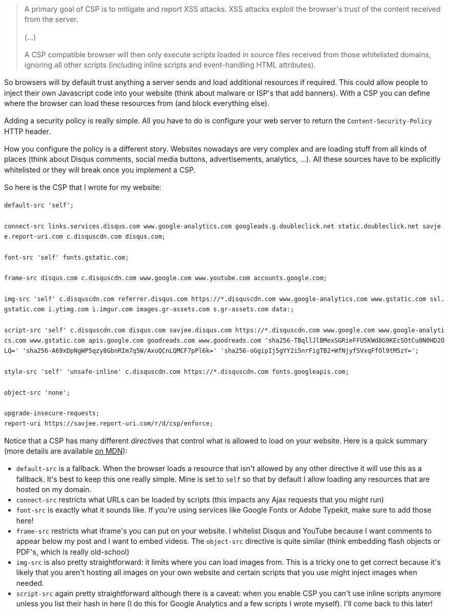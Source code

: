 > A primary goal of CSP is to mitigate and report XSS attacks. XSS attacks exploit the browser's trust of the content received from the server.
>
> (...)
>
> A CSP compatible browser will then only execute scripts loaded in source files received from those whitelisted domains, ignoring all other scripts (including inline scripts and event-handling HTML attributes).

So browsers will by default trust anything a server sends and load additional resources if required. This could allow people to inject their own Javascript code into your website (think about malware or ISP's that add banners). With a CSP you can define where the browser can load these resources from (and block everything else).

Adding a security policy is really simple. All you have to do is configure your web server to return the `Content-Security-Policy` HTTP header.

How you configure the policy is a different story. Websites nowadays are very complex and are loading stuff from all kinds of places (think about Disqus comments, social media buttons, advertisements, analytics, ...). All these sources have to be explicitly whitelisted or they will break once you implement a CSP.

So here is the CSP that I wrote for my website:

    default-src 'self';

    connect-src links.services.disqus.com www.google-analytics.com googleads.g.doubleclick.net static.doubleclick.net savjee.report-uri.com c.disquscdn.com disqus.com;

    font-src 'self' fonts.gstatic.com;

    frame-src disqus.com c.disquscdn.com www.google.com www.youtube.com accounts.google.com;

    img-src 'self' c.disquscdn.com referrer.disqus.com https://*.disquscdn.com www.google-analytics.com www.gstatic.com ssl.gstatic.com i.ytimg.com i.imgur.com images.gr-assets.com s.gr-assets.com data:;

    script-src 'self' c.disquscdn.com disqus.com savjee.disqus.com https://*.disquscdn.com www.google.com www.google-analytics.com www.gstatic.com apis.google.com goodreads.com www.goodreads.com 'sha256-TBqllJlBMexSGRieFFU5KWd8G9KEcSOtCu0N0HD2OLQ=' 'sha256-A69xDpNgWP5qzy8GbnRIm7q5W/AxoQCnLQMCF7pPl6k=' 'sha256-oGgipIj5gYY2i5nrFigTB2+WfNjyfSVxqFfOl9tM5zY=';

    style-src 'self' 'unsafe-inline' c.disquscdn.com https://*.disquscdn.com fonts.googleapis.com;

    object-src 'none';

    upgrade-insecure-requests;
    report-uri https://savjee.report-uri.com/r/d/csp/enforce;

Notice that a CSP has many different _directives_ that control what is allowed to load on your website. Here is a quick summary (more details are available [on MDN](https://developer.mozilla.org/en-US/docs/Web/HTTP/Headers/Content-Security-Policy)):

* `default-src` is a fallback. When the browser loads a resource that isn't allowed by any other directive it will use this as a fallback. It's best to keep this one really simple. Mine is set to `self` so that by default I allow loading any resources that are hosted on my domain.
* `connect-src` restricts what URLs can be loaded by scripts (this impacts any Ajax requests that you might run)
* `font-src` is exactly what it sounds like. If you're using services like Google Fonts or Adobe Typekit, make sure to add those here!
* `frame-src` restricts what iframe's you can put on your website. I whitelist Disqus and YouTube because I want comments to appear below my post and I want to embed videos. The `object-src` directive is quite similar (think embedding flash objects or PDF's, which is really old-school)
* `img-src` is also pretty straightforward: it limits where you can load images from. This is a tricky one to get correct because it's likely that you aren't hosting all images on your own website and certain scripts that you use might inject images when needed.
* `script-src` again pretty straightforward although there is a caveat: when you enable CSP you can't use inline scripts anymore unless you list their hash in here (I do this for Google Analytics and a few scripts I wrote myself). I'll come back to this later!